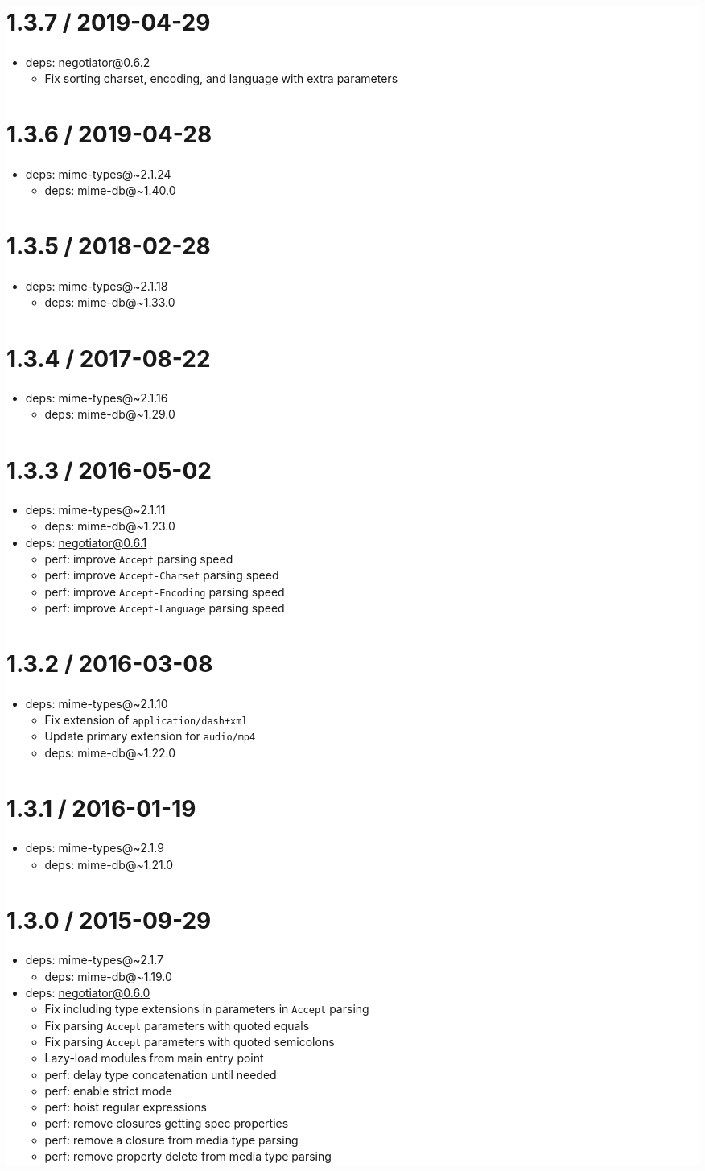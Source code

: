1.3.7 / 2019-04-29  
==================  
  
  * deps: negotiator@0.6.2  
    - Fix sorting charset, encoding, and language with extra parameters  
  
1.3.6 / 2019-04-28  
==================  
  
  * deps: mime-types@~2.1.24  
    - deps: mime-db@~1.40.0  
  
1.3.5 / 2018-02-28  
==================  
  
  * deps: mime-types@~2.1.18  
    - deps: mime-db@~1.33.0  
  
1.3.4 / 2017-08-22  
==================  
  
  * deps: mime-types@~2.1.16  
    - deps: mime-db@~1.29.0  
  
1.3.3 / 2016-05-02  
==================  
  
  * deps: mime-types@~2.1.11  
    - deps: mime-db@~1.23.0  
  * deps: negotiator@0.6.1  
    - perf: improve `Accept` parsing speed  
    - perf: improve `Accept-Charset` parsing speed  
    - perf: improve `Accept-Encoding` parsing speed  
    - perf: improve `Accept-Language` parsing speed  
  
1.3.2 / 2016-03-08  
==================  
  
  * deps: mime-types@~2.1.10  
    - Fix extension of `application/dash+xml`  
    - Update primary extension for `audio/mp4`  
    - deps: mime-db@~1.22.0  
  
1.3.1 / 2016-01-19  
==================  
  
  * deps: mime-types@~2.1.9  
    - deps: mime-db@~1.21.0  
  
1.3.0 / 2015-09-29  
==================  
  
  * deps: mime-types@~2.1.7  
    - deps: mime-db@~1.19.0  
  * deps: negotiator@0.6.0  
    - Fix including type extensions in parameters in `Accept` parsing  
    - Fix parsing `Accept` parameters with quoted equals  
    - Fix parsing `Accept` parameters with quoted semicolons  
    - Lazy-load modules from main entry point  
    - perf: delay type concatenation until needed  
    - perf: enable strict mode  
    - perf: hoist regular expressions  
    - perf: remove closures getting spec properties  
    - perf: remove a closure from media type parsing  
    - perf: remove property delete from media type parsing  
  